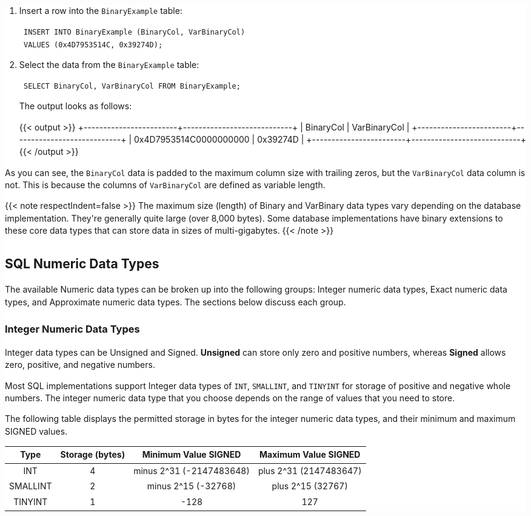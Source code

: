 1. Insert a row into the `BinaryExample` table:

        INSERT INTO BinaryExample (BinaryCol, VarBinaryCol)
        VALUES (0x4D7953514C, 0x39274D);

1. Select the data from the `BinaryExample` table:

        SELECT BinaryCol, VarBinaryCol FROM BinaryExample;

    The output looks as follows:

    {{< output >}}
+------------------------+----------------------------+
| BinaryCol              | VarBinaryCol               |
+------------------------+----------------------------+
| 0x4D7953514C0000000000 | 0x39274D                   |
+------------------------+----------------------------+
    {{< /output >}}

As you can see, the `BinaryCol` data is padded to the maximum column size with trailing zeros, but the `VarBinaryCol` data column is not. This is because the columns of `VarBinaryCol` are defined as variable length.

{{< note respectIndent=false >}}
The maximum size (length) of Binary and VarBinary data types vary depending on the database implementation. They're generally quite large (over 8,000 bytes). Some database implementations have binary extensions to these core data types that can store data in sizes of multi-gigabytes.
{{< /note >}}

## SQL Numeric Data Types

The available Numeric data types can be broken up into the following groups: Integer numeric data types, Exact numeric data types, and Approximate numeric data types. The sections below discuss each group.

### Integer Numeric Data Types

Integer data types can be Unsigned and Signed. **Unsigned** can store only zero and positive numbers, whereas **Signed** allows zero, positive, and negative numbers.

Most SQL implementations support Integer data types of `INT`, `SMALLINT`, and `TINYINT` for storage of positive and negative whole numbers. The integer numeric data type that you choose depends on the range of values that you need to store.

The following table displays the permitted storage in bytes for the integer numeric data types, and their minimum and maximum SIGNED values.

| Type | Storage (bytes) | Minimum Value SIGNED | Maximum Value SIGNED |
|:-:|:-:|:-:|:-:|
| INT | 4 | minus 2^31 (-2147483648) | plus 2^31 (2147483647) |
| SMALLINT | 2 | minus 2^15 (-32768) | plus 2^15 (32767) |
| TINYINT | 1 | -128 | 127 |
